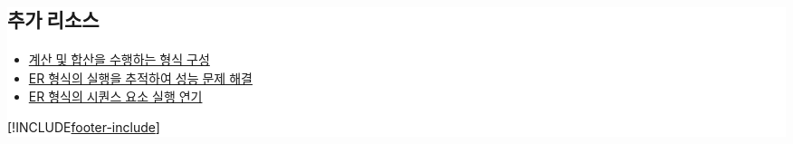 ## <a name="additional-resources"></a>추가 리소스

- [계산 및 합산을 수행하는 형식 구성](./tasks/er-format-counting-summing-1.md)
- [ER 형식의 실행을 추적하여 성능 문제 해결](trace-execution-er-troubleshoot-perf.md)
- [ER 형식의 시퀀스 요소 실행 연기](er-defer-sequence-element.md#Example)


[!INCLUDE[footer-include](../../../includes/footer-banner.md)]
